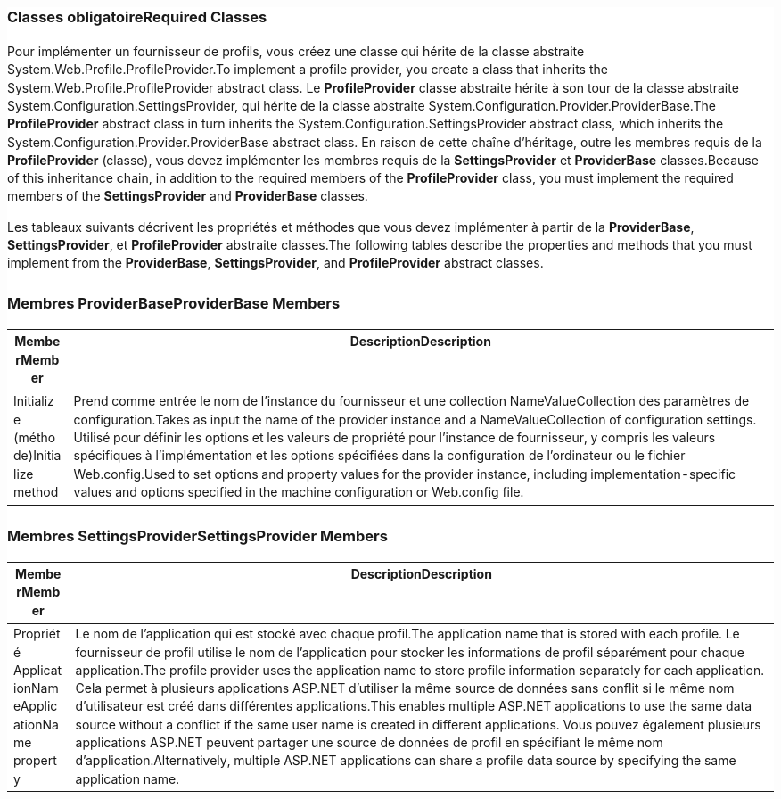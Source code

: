 
### <a name="required-classes"></a><span data-ttu-id="492d4-153">Classes obligatoire</span><span class="sxs-lookup"><span data-stu-id="492d4-153">Required Classes</span></span>

<span data-ttu-id="492d4-154">Pour implémenter un fournisseur de profils, vous créez une classe qui hérite de la classe abstraite System.Web.Profile.ProfileProvider.</span><span class="sxs-lookup"><span data-stu-id="492d4-154">To implement a profile provider, you create a class that inherits the System.Web.Profile.ProfileProvider abstract class.</span></span> <span data-ttu-id="492d4-155">Le **ProfileProvider** classe abstraite hérite à son tour de la classe abstraite System.Configuration.SettingsProvider, qui hérite de la classe abstraite System.Configuration.Provider.ProviderBase.</span><span class="sxs-lookup"><span data-stu-id="492d4-155">The **ProfileProvider** abstract class in turn inherits the System.Configuration.SettingsProvider abstract class, which inherits the System.Configuration.Provider.ProviderBase abstract class.</span></span> <span data-ttu-id="492d4-156">En raison de cette chaîne d’héritage, outre les membres requis de la **ProfileProvider** (classe), vous devez implémenter les membres requis de la **SettingsProvider** et  **ProviderBase** classes.</span><span class="sxs-lookup"><span data-stu-id="492d4-156">Because of this inheritance chain, in addition to the required members of the **ProfileProvider** class, you must implement the required members of the **SettingsProvider** and **ProviderBase** classes.</span></span>

<span data-ttu-id="492d4-157">Les tableaux suivants décrivent les propriétés et méthodes que vous devez implémenter à partir de la **ProviderBase**, **SettingsProvider**, et **ProfileProvider** abstraite classes.</span><span class="sxs-lookup"><span data-stu-id="492d4-157">The following tables describe the properties and methods that you must implement from the **ProviderBase**, **SettingsProvider**, and **ProfileProvider** abstract classes.</span></span>

### <a name="providerbase-members"></a><span data-ttu-id="492d4-158">Membres ProviderBase</span><span class="sxs-lookup"><span data-stu-id="492d4-158">ProviderBase Members</span></span>

| <span data-ttu-id="492d4-159">**Member**</span><span class="sxs-lookup"><span data-stu-id="492d4-159">**Member**</span></span> | <span data-ttu-id="492d4-160">**Description**</span><span class="sxs-lookup"><span data-stu-id="492d4-160">**Description**</span></span> |
| --- | --- |
| <span data-ttu-id="492d4-161">Initialize (méthode)</span><span class="sxs-lookup"><span data-stu-id="492d4-161">Initialize method</span></span> | <span data-ttu-id="492d4-162">Prend comme entrée le nom de l’instance du fournisseur et une collection NameValueCollection des paramètres de configuration.</span><span class="sxs-lookup"><span data-stu-id="492d4-162">Takes as input the name of the provider instance and a NameValueCollection of configuration settings.</span></span> <span data-ttu-id="492d4-163">Utilisé pour définir les options et les valeurs de propriété pour l’instance de fournisseur, y compris les valeurs spécifiques à l’implémentation et les options spécifiées dans la configuration de l’ordinateur ou le fichier Web.config.</span><span class="sxs-lookup"><span data-stu-id="492d4-163">Used to set options and property values for the provider instance, including implementation-specific values and options specified in the machine configuration or Web.config file.</span></span> |

### <a name="settingsprovider-members"></a><span data-ttu-id="492d4-164">Membres SettingsProvider</span><span class="sxs-lookup"><span data-stu-id="492d4-164">SettingsProvider Members</span></span>

| <span data-ttu-id="492d4-165">**Member**</span><span class="sxs-lookup"><span data-stu-id="492d4-165">**Member**</span></span> | <span data-ttu-id="492d4-166">**Description**</span><span class="sxs-lookup"><span data-stu-id="492d4-166">**Description**</span></span> |
| --- | --- |
| <span data-ttu-id="492d4-167">Propriété ApplicationName</span><span class="sxs-lookup"><span data-stu-id="492d4-167">ApplicationName property</span></span> | <span data-ttu-id="492d4-168">Le nom de l’application qui est stocké avec chaque profil.</span><span class="sxs-lookup"><span data-stu-id="492d4-168">The application name that is stored with each profile.</span></span> <span data-ttu-id="492d4-169">Le fournisseur de profil utilise le nom de l’application pour stocker les informations de profil séparément pour chaque application.</span><span class="sxs-lookup"><span data-stu-id="492d4-169">The profile provider uses the application name to store profile information separately for each application.</span></span> <span data-ttu-id="492d4-170">Cela permet à plusieurs applications ASP.NET d’utiliser la même source de données sans conflit si le même nom d’utilisateur est créé dans différentes applications.</span><span class="sxs-lookup"><span data-stu-id="492d4-170">This enables multiple ASP.NET applications to use the same data source without a conflict if the same user name is created in different applications.</span></span> <span data-ttu-id="492d4-171">Vous pouvez également plusieurs applications ASP.NET peuvent partager une source de données de profil en spécifiant le même nom d’application.</span><span class="sxs-lookup"><span data-stu-id="492d4-171">Alternatively, multiple ASP.NET applications can share a profile data source by specifying the same application name.</span></span> |